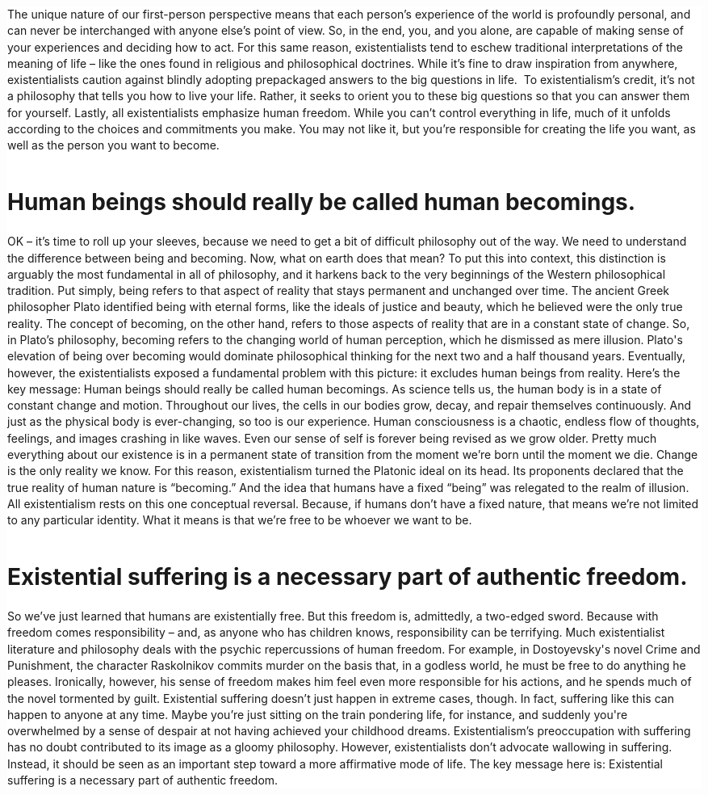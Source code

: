 The unique nature of our first-person perspective means that each person’s experience of the world is profoundly personal, and can never be interchanged with anyone else’s point of view. So, in the end, you, and you alone, are capable of making sense of your experiences and deciding how to act.
For this same reason, existentialists tend to eschew traditional interpretations of the meaning of life – like the ones found in religious and philosophical doctrines. While it’s fine to draw inspiration from anywhere, existentialists caution against blindly adopting prepackaged answers to the big questions in life. 
To existentialism’s credit, it’s not a philosophy that tells you how to live your life. Rather, it seeks to orient you to these big questions so that you can answer them for yourself.
Lastly, all existentialists emphasize human freedom. While you can’t control everything in life, much of it unfolds according to the choices and commitments you make. You may not like it, but you’re responsible for creating the life you want, as well as the person you want to become.

# Human beings should really be called human becomings.
OK – it’s time to roll up your sleeves, because we need to get a bit of difficult philosophy out of the way. We need to understand the difference between being and becoming. Now, what on earth does that mean?
To put this into context, this distinction is arguably the most fundamental in all of philosophy, and it harkens back to the very beginnings of the Western philosophical tradition.
Put simply, being refers to that aspect of reality that stays permanent and unchanged over time. The ancient Greek philosopher Plato identified being with eternal forms, like the ideals of justice and beauty, which he believed were the only true reality.
The concept of becoming, on the other hand, refers to those aspects of reality that are in a constant state of change. So, in Plato’s philosophy, becoming refers to the changing world of human perception, which he dismissed as mere illusion.
Plato's elevation of being over becoming would dominate philosophical thinking for the next two and a half thousand years. Eventually, however, the existentialists exposed a fundamental problem with this picture: it excludes human beings from reality.
Here’s the key message: Human beings should really be called human becomings.
As science tells us, the human body is in a state of constant change and motion. Throughout our lives, the cells in our bodies grow, decay, and repair themselves continuously. And just as the physical body is ever-changing, so too is our experience. Human consciousness is a chaotic, endless flow of thoughts, feelings, and images crashing in like waves. Even our sense of self is forever being revised as we grow older.
Pretty much everything about our existence is in a permanent state of transition from the moment we’re born until the moment we die. Change is the only reality we know.
For this reason, existentialism turned the Platonic ideal on its head. Its proponents declared that the true reality of human nature is “becoming.” And the idea that humans have a fixed “being” was relegated to the realm of illusion.
All existentialism rests on this one conceptual reversal. Because, if humans don’t have a fixed nature, that means we’re not limited to any particular identity. What it means is that we’re free to be whoever we want to be.

# Existential suffering is a necessary part of authentic freedom.
So we’ve just learned that humans are existentially free. But this freedom is, admittedly, a two-edged sword. Because with freedom comes responsibility – and, as anyone who has children knows, responsibility can be terrifying.
Much existentialist literature and philosophy deals with the psychic repercussions of human freedom. For example, in Dostoyevsky's novel Crime and Punishment, the character Raskolnikov commits murder on the basis that, in a godless world, he must be free to do anything he pleases. Ironically, however, his sense of freedom makes him feel even more responsible for his actions, and he spends much of the novel tormented by guilt.
Existential suffering doesn’t just happen in extreme cases, though. In fact, suffering like this can happen to anyone at any time. Maybe you’re just sitting on the train pondering life, for instance, and suddenly you're overwhelmed by a sense of despair at not having achieved your childhood dreams.
Existentialism’s preoccupation with suffering has no doubt contributed to its image as a gloomy philosophy. However, existentialists don’t advocate wallowing in suffering. Instead, it should be seen as an important step toward a more affirmative mode of life.
The key message here is: Existential suffering is a necessary part of authentic freedom.